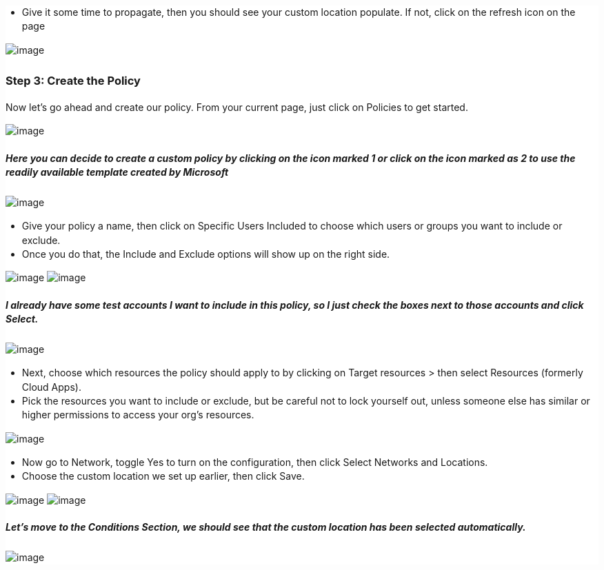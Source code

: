 - Give it some time to propagate, then you should see your custom location populate. If not, click on the refresh icon on the page
 
 <img width="975" height="245" alt="image" src="https://github.com/user-attachments/assets/2c368b46-e757-4f6a-be36-f5ede13903ac" />

### Step 3: Create the Policy
Now let’s go ahead and create our policy.
From your current page, just click on Policies to get started.

<img width="975" height="921" alt="image" src="https://github.com/user-attachments/assets/ba167492-be6c-4231-9f28-1e38b7d5dbb7" />

##### Here you can decide to create a custom policy by clicking on the icon marked 1 or click on the icon marked as 2 to use the readily available template created by Microsoft

<img width="975" height="354" alt="image" src="https://github.com/user-attachments/assets/ef16c284-5642-498e-a806-15f8663e7e46" />

- Give your policy a name, then click on Specific Users Included to choose which users or groups you want to include or exclude. 
- Once you do that, the Include and Exclude options will show up on the right side.


<img width="975" height="636" alt="image" src="https://github.com/user-attachments/assets/407edf3c-e8c5-4cb8-9a60-9fe2abb2d9ff" />

<img width="975" height="636" alt="image" src="https://github.com/user-attachments/assets/7a61ad2f-ee08-4feb-9fc0-359ce8a766d0" />

##### I already have some test accounts I want to include in this policy, so I just check the boxes next to those accounts and click Select.

<img width="975" height="885" alt="image" src="https://github.com/user-attachments/assets/1f9043f0-5efa-403f-abcf-ef1d8a5265c2" />

- Next, choose which resources the policy should apply to by clicking on Target resources > then select Resources (formerly Cloud Apps).
- Pick the resources you want to include or exclude, but be careful not to lock yourself out, unless someone else has similar or higher permissions to access your org’s resources.

<img width="975" height="712" alt="image" src="https://github.com/user-attachments/assets/4c970ecd-4b9c-4932-bf2a-485a75caf2a4" />


- Now go to Network, toggle Yes to turn on the configuration, then click Select Networks and Locations.
- Choose the custom location we set up earlier, then click Save.

<img width="975" height="1008" alt="image" src="https://github.com/user-attachments/assets/11f1f727-9ed1-4373-a3be-8ceeb09d450a" />

<img width="975" height="519" alt="image" src="https://github.com/user-attachments/assets/97bcc403-3e83-4786-aa3b-02671de7f8e1" />

##### Let’s move to the Conditions Section, we should see that the custom location has been selected automatically. 

<img width="954" height="686" alt="image" src="https://github.com/user-attachments/assets/193a0977-8dcc-4c5d-b34a-c61c79ae5aea" />

